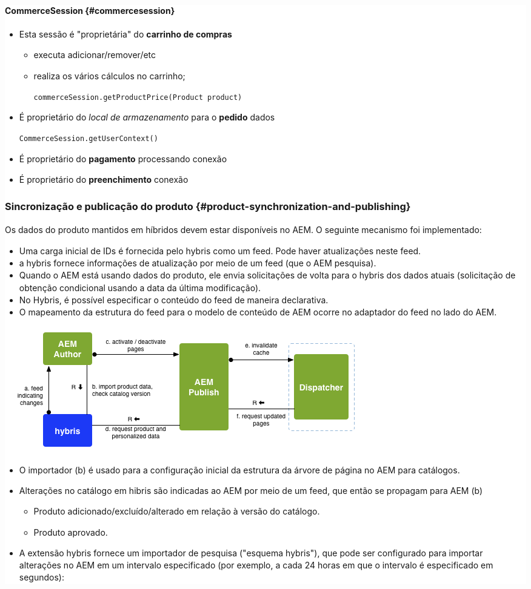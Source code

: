 #### CommerceSession {#commercesession}

* Esta sessão é &quot;proprietária&quot; do **carrinho de compras**

   * executa adicionar/remover/etc

   * realiza os vários cálculos no carrinho;

     `commerceSession.getProductPrice(Product product)`

* É proprietário do *local de armazenamento* para o **pedido** dados

  `CommerceSession.getUserContext()`

* É proprietário do **pagamento** processando conexão

* É proprietário do **preenchimento** conexão

### Sincronização e publicação do produto {#product-synchronization-and-publishing}

Os dados do produto mantidos em híbridos devem estar disponíveis no AEM. O seguinte mecanismo foi implementado:

* Uma carga inicial de IDs é fornecida pelo hybris como um feed. Pode haver atualizações neste feed.
* a hybris fornece informações de atualização por meio de um feed (que o AEM pesquisa).
* Quando o AEM está usando dados do produto, ele envia solicitações de volta para o hybris dos dados atuais (solicitação de obtenção condicional usando a data da última modificação).
* No Hybris, é possível especificar o conteúdo do feed de maneira declarativa.
* O mapeamento da estrutura do feed para o modelo de conteúdo de AEM ocorre no adaptador do feed no lado do AEM.

![chlimage_1-12](/help/sites-developing/assets/chlimage_1-12a.png)

* O importador (b) é usado para a configuração inicial da estrutura da árvore de página no AEM para catálogos.
* Alterações no catálogo em hibris são indicadas ao AEM por meio de um feed, que então se propagam para AEM (b)

   * Produto adicionado/excluído/alterado em relação à versão do catálogo.

   * Produto aprovado.

* A extensão hybris fornece um importador de pesquisa (&quot;esquema hybris&quot;), que pode ser configurado para importar alterações no AEM em um intervalo especificado (por exemplo, a cada 24 horas em que o intervalo é especificado em segundos):
